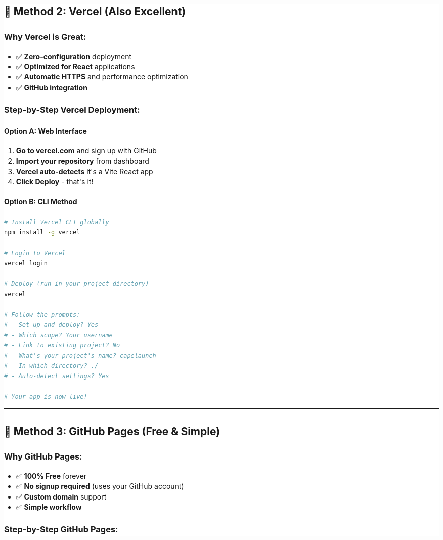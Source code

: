 
## 🥈 Method 2: Vercel (Also Excellent)

### **Why Vercel is Great:**
- ✅ **Zero-configuration** deployment
- ✅ **Optimized for React** applications
- ✅ **Automatic HTTPS** and performance optimization
- ✅ **GitHub integration**

### **Step-by-Step Vercel Deployment:**

#### **Option A: Web Interface**
1. **Go to [vercel.com](https://vercel.com)** and sign up with GitHub
2. **Import your repository** from dashboard
3. **Vercel auto-detects** it's a Vite React app
4. **Click Deploy** - that's it!

#### **Option B: CLI Method**
```bash
# Install Vercel CLI globally
npm install -g vercel

# Login to Vercel
vercel login

# Deploy (run in your project directory)
vercel

# Follow the prompts:
# - Set up and deploy? Yes
# - Which scope? Your username
# - Link to existing project? No
# - What's your project's name? capelaunch
# - In which directory? ./
# - Auto-detect settings? Yes

# Your app is now live!
```

---

## 🥉 Method 3: GitHub Pages (Free & Simple)

### **Why GitHub Pages:**
- ✅ **100% Free** forever
- ✅ **No signup required** (uses your GitHub account)
- ✅ **Custom domain** support
- ✅ **Simple workflow**

### **Step-by-Step GitHub Pages:**
